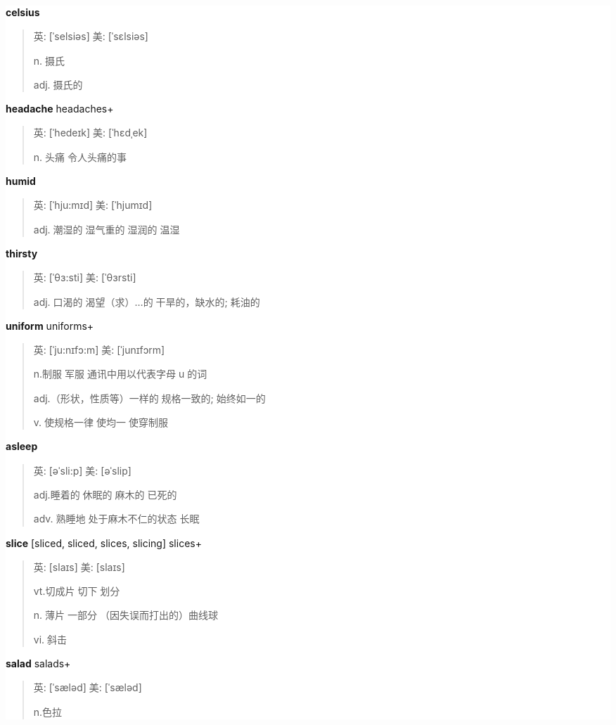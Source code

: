**celsius**

> 英: [ˈselsiəs]  美: [ˈsɛlsiəs]
>
> n. 摄氏
>
> adj. 摄氏的

**headache** headaches+

> 英: [ˈhedeɪk]  美: [ˈhɛdˌek]
>
> n. 头痛  令人头痛的事

**humid**

> 英: [ˈhju:mɪd]  美: [ˈhjumɪd]
>
> adj. 潮湿的  湿气重的  湿润的  温湿

**thirsty**

> 英: [ˈθɜ:sti]  美: [ˈθɜrsti]
>
> adj. 口渴的  渴望（求）…的  干旱的，缺水的; 耗油的

**uniform** uniforms+

> 英: [ˈju:nɪfɔ:m]  美: [ˈjunɪfɔrm]
>
> n.制服  军服  通讯中用以代表字母 u 的词
>
> adj.（形状，性质等）一样的  规格一致的; 始终如一的
>
> v. 使规格一律  使均一  使穿制服

**asleep**

> 英: [əˈsli:p]  美: [əˈslip]
>
> adj.睡着的  休眠的  麻木的  已死的
>
> adv. 熟睡地  处于麻木不仁的状态  长眠

**slice** [sliced, sliced, slices, slicing] slices+

> 英: [slaɪs]  美: [slaɪs]
>
> vt.切成片  切下  划分
>
> n. 薄片  一部分  （因失误而打出的）曲线球
>
> vi. 斜击

**salad** salads+

> 英: [ˈsæləd]  美: [ˈsæləd]
>
> n.色拉
